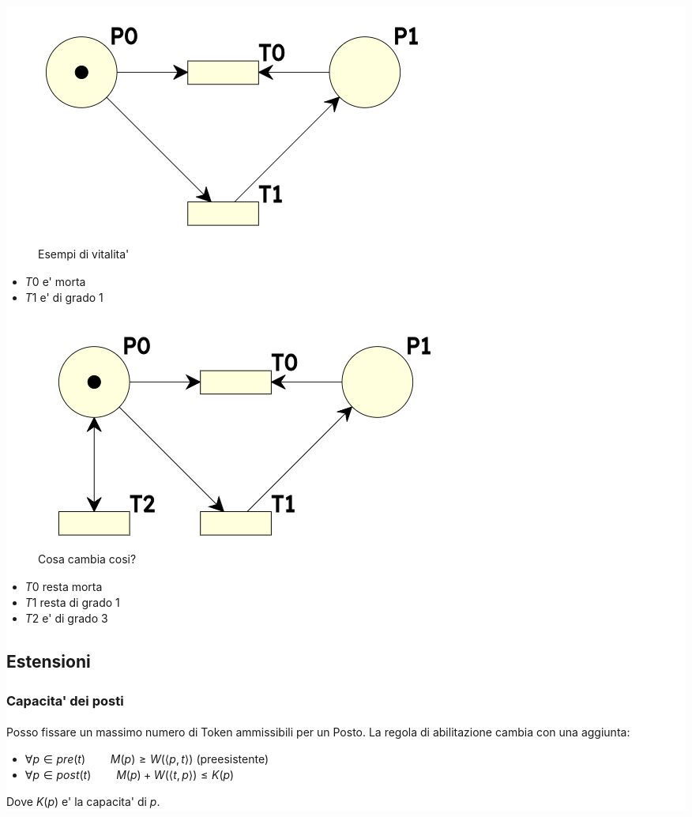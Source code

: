 <figure> <a href="https://homes.di.unimi.it/bellettini/pnexec/index2.html?pn=%28P0%29%20200%2C0%0A%28P1%29%20600%2C0%0A_T1_%20400%2C200%0A_T0_%20400%2C0%0A%0AP0%20-%3E%20T0%0AP1%20-%3E%20T0%0AP0%20-%3E%20T1%0AT1%20-%3E%20P1%0A%0A%40P0%3A1"> <img src="attachments/Pasted%20image%2020250515223025.png" > </a> <figcaption>Esempi di vitalita'</figcaption> </figure>

* $T0$ e' morta
* $T1$ e' di grado 1

<figure> <a href="https://homes.di.unimi.it/bellettini/pnexec/index2.html?pn=%28P0%29%20200%2C0%0A%28P1%29%20600%2C0%0A_T1_%20400%2C200%0A_T0_%20400%2C0%0A_T2_%20200%2C%20200%0A%0AP0%20-%3E%20T0%0AP1%20-%3E%20T0%0AP0%20-%3E%20T1%0AT1%20-%3E%20P1%0AP0%20-%3E%20T2%0AT2%20-%3E%20P0%0A%0A%40P0%3A1"> <img src="attachments/Pasted%20image%2020250515223825.png" > </a> <figcaption>Cosa cambia cosi?</figcaption> </figure>

* $T0$ resta morta
* $T1$ resta di grado 1
* $T2$ e' di grado 3

## Estensioni

### Capacita' dei posti

Posso fissare un massimo numero di Token ammissibili per un Posto.
La regola di abilitazione cambia con una aggiunta:

* $\forall p \in pre(t) \qquad M(p) \ge W(\langle p, t \rangle)$ (preesistente)
* $\forall p \in post(t) \qquad M(p) + W(\langle t,p \rangle) \le K(p)$

Dove $K(p)$ e' la capacita' di $p$.
